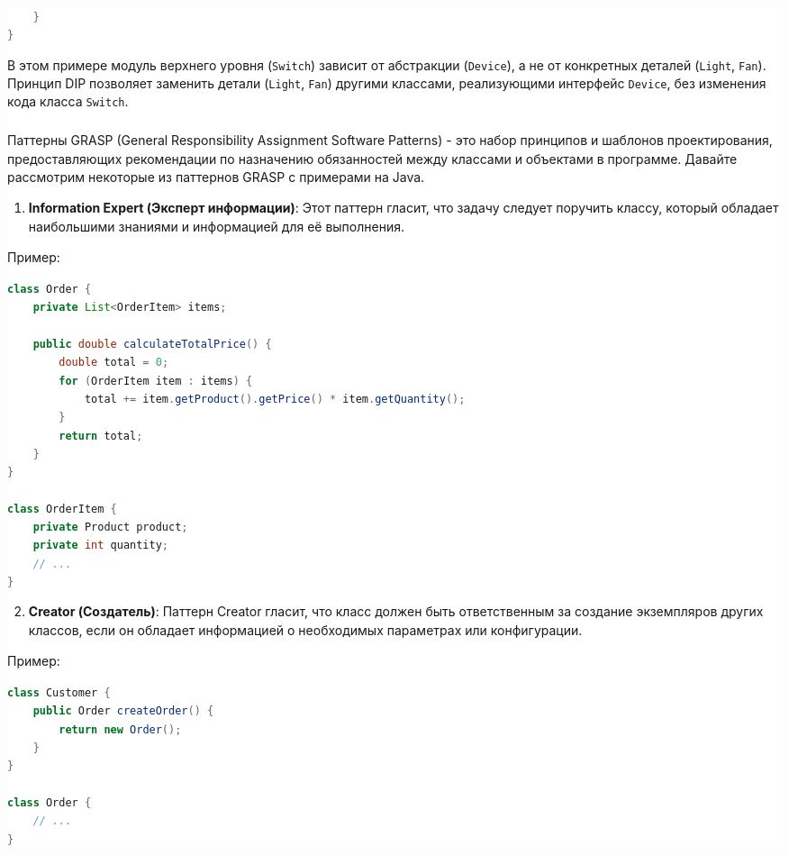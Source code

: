 ```java
    }
}
```

В этом примере модуль верхнего уровня (`Switch`) зависит от абстракции (`Device`), а не от конкретных деталей (`Light`, `Fan`). Принцип DIP позволяет заменить детали (`Light`, `Fan`) другими классами, реализующими интерфейс `Device`, без изменения кода класса `Switch`.
###
Паттерны GRASP (General Responsibility Assignment Software Patterns) - это набор принципов и шаблонов проектирования, предоставляющих рекомендации по назначению обязанностей между классами и объектами в программе. Давайте рассмотрим некоторые из паттернов GRASP с примерами на Java.

1. **Information Expert (Эксперт информации)**:
   Этот паттерн гласит, что задачу следует поручить классу, который обладает наибольшими знаниями и информацией для её выполнения.

Пример:
```java
class Order {
    private List<OrderItem> items;
    
    public double calculateTotalPrice() {
        double total = 0;
        for (OrderItem item : items) {
            total += item.getProduct().getPrice() * item.getQuantity();
        }
        return total;
    }
}

class OrderItem {
    private Product product;
    private int quantity;
    // ...
}
```

2. **Creator (Создатель)**:
   Паттерн Creator гласит, что класс должен быть ответственным за создание экземпляров других классов, если он обладает информацией о необходимых параметрах или конфигурации.

Пример:
```java
class Customer {
    public Order createOrder() {
        return new Order();
    }
}

class Order {
    // ...
}
```
